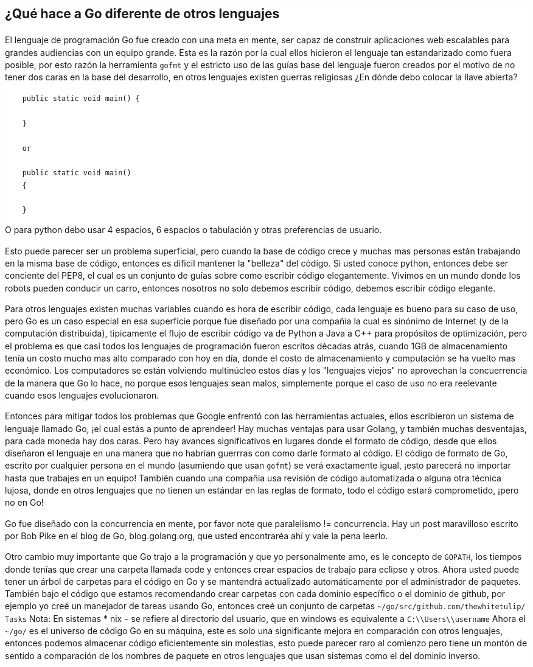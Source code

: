 ## ¿Qué hace a Go diferente de otros lenguajes

El lenguaje de programación Go fue creado con una meta en mente, ser capaz de construir aplicaciones web escalables para grandes audiencias con un equipo grande. Esta es la razón por la cual ellos hicieron el lenguaje tan estandarizado como fuera posible, por esto razón la herramienta `gofmt` y el estricto uso de las guías base del lenguaje fueron creados por el motivo de no tener dos caras en la base del desarrollo, en otros lenguajes existen guerras religiosas ¿En dónde debo colocar la llave abierta?
```
    public static void main() {

    }

    or

    public static void main()
    {

    }
  ```
O para python debo usar 4 espacios, 6 espacios o tabulación y otras preferencias de usuario.

Esto puede parecer ser un problema superficial, pero cuando la base de código crece y muchas mas personas están trabajando en la misma base de código, entonces es dificil mantener la "belleza" del código. Si usted conoce python, entonces debe ser conciente del PEP8, el cual es un conjunto de guías sobre como escribir código elegantemente. Vivimos en un mundo donde los robots pueden conducir un carro, entonces nosotros no solo debemos escribir código, debemos escribir código elegante.

Para otros lenguajes existen muchas variables cuando es hora de escribir código, cada lenguaje es bueno para su caso de uso, pero Go es un caso especial en esa superficie porque fue diseñado por una compañia la cual es sinónimo de Internet (y de la computación distribuida), tipicamente el flujo de escribir código va de Python a Java a C++ para propósitos de optimización, pero el problema es que casi todos los lenguajes de programación fueron escritos décadas atrás, cuando 1GB de almacenamiento tenía un costo mucho mas alto comparado con hoy en día, donde el costo de almacenamiento y computación se ha vuelto mas económico. Los computadores se están volviendo multinúcleo estos días y los "lenguajes viejos" no aprovechan la concuerrencia de la manera que Go lo hace, no porque esos lenguajes sean malos, simplemente porque el caso de uso no era reelevante cuando esos lenguajes evolucionaron.

Entonces para mitigar todos los problemas que Google enfrentó con las herramientas actuales, ellos escribieron un sistema de lenguaje llamado Go, ¡el cual estás a punto de aprendeer! Hay muchas ventajas para usar Golang, y también muchas desventajas, para cada moneda hay dos caras. Pero hay avances significativos en lugares donde el formato de código, desde que ellos diseñaron el lenguaje en una manera que no habrían guerrras con como darle formato al código. El código de formato de Go, escrito por cualquier persona en el mundo (asumiendo que usan  `gofmt`) se verá exactamente igual, ¡esto parecerá no importar hasta que trabajes en un equipo! También cuando una compañia usa revisión de código automatizada o alguna otra técnica lujosa, donde en otros lenguajes que no tienen un estándar en las reglas de formato, todo el código estará comprometido, ¡pero no en Go!

Go fue diseñado con la concurrencia en mente, por favor note que paralelismo != concurrencia. Hay un post maravilloso escrito por Bob Pike en el blog de Go, blog.golang.org, que usted encontraréa ahí y vale la pena leerlo.

Otro cambio muy importante que Go trajo a la programación y que yo personalmente amo, es le concepto de `GOPATH`, los tiempos donde tenías que crear una carpeta llamada code y entonces crear espacios de trabajo para eclipse y otros. Ahora usted puede tener un árbol de carpetas para el código en Go y se mantendrá actualizado automáticamente  por el administrador de paquetes. También bajo el código que estamos recomendando crear carpetas con cada dominio específico o el dominio de github, por ejemplo yo creé un manejador de tareas usando Go, entonces creé un conjunto de carpetas
`~/go/src/github.com/thewhitetulip/Tasks` Nota: En sistemas * nix `~` se refiere al directorio del usuario, que en windows es equivalente a `C:\\Users\\username`
Ahora el `~/go/` es el universo de código Go en su máquina, este es solo una significante mejora en comparación con otros lenguajes, entonces podemos almacenar código eficientemente sin molestias, esto puede parecer raro al comienzo pero tiene un montón de sentido a comparación de los nombres de paquete en otros lenguajes que usan sistemas como el del dominio inverso.
